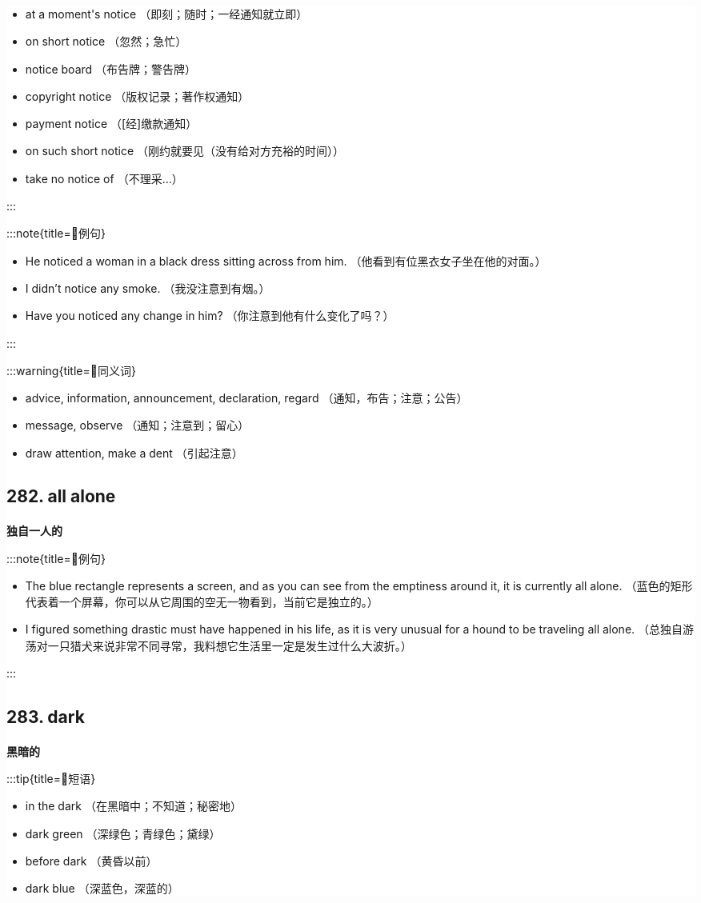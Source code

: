 - at a moment's notice （即刻；随时；一经通知就立即）

- on short notice （忽然；急忙）

- notice board （布告牌；警告牌）

- copyright notice （版权记录；著作权通知）

- payment notice （[经]缴款通知）

- on such short notice （刚约就要见（没有给对方充裕的时间））

- take no notice of （不理采…）

:::

:::note{title=🎤例句}

- He noticed a woman in a black dress sitting across from him. （他看到有位黑衣女子坐在他的对面。）

- I didn’t notice any smoke. （我没注意到有烟。）

- Have you noticed any change in him? （你注意到他有什么变化了吗？）

:::

:::warning{title=🤔同义词}

- advice, information, announcement, declaration, regard （通知，布告；注意；公告）

- message, observe （通知；注意到；留心）

- draw attention, make a dent （引起注意）


## 282. all alone

**独自一人的**

:::note{title=🎤例句}

- The blue rectangle represents a screen, and as you can see from the emptiness around it, it is currently all alone. （蓝色的矩形代表着一个屏幕，你可以从它周围的空无一物看到，当前它是独立的。）

- I figured something drastic must have happened in his life, as it is very unusual for a hound to be traveling all alone. （总独自游荡对一只猎犬来说非常不同寻常，我料想它生活里一定是发生过什么大波折。）

:::

## 283. dark

**黑暗的**

:::tip{title=🤩短语}

- in the dark （在黑暗中；不知道；秘密地）

- dark green （深绿色；青绿色；黛绿）

- before dark （黄昏以前）

- dark blue （深蓝色，深蓝的）
